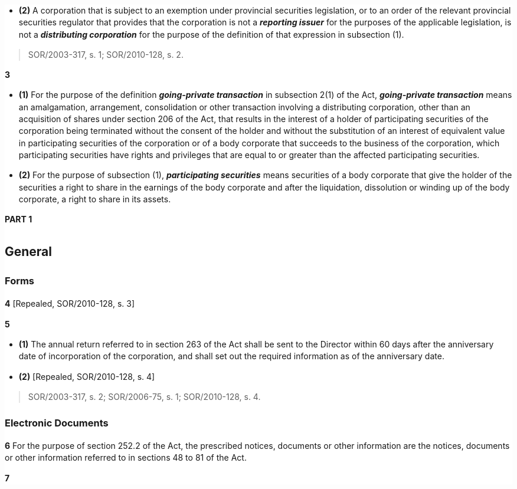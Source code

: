 - **(2)** A corporation that is subject to an exemption under provincial securities legislation, or to an order of the relevant provincial securities regulator that provides that the corporation is not a ***reporting issuer*** for the purposes of the applicable legislation, is not a ***distributing corporation*** for the purpose of the definition of that expression in subsection (1).
> SOR/2003-317, s. 1; SOR/2010-128, s. 2.




**3** 

- **(1)** For the purpose of the definition ***going-private transaction*** in subsection 2(1) of the Act, ***going-private transaction*** means an amalgamation, arrangement, consolidation or other transaction involving a distributing corporation, other than an acquisition of shares under section 206 of the Act, that results in the interest of a holder of participating securities of the corporation being terminated without the consent of the holder and without the substitution of an interest of equivalent value in participating securities of the corporation or of a body corporate that succeeds to the business of the corporation, which participating securities have rights and privileges that are equal to or greater than the affected participating securities.

- **(2)** For the purpose of subsection (1), ***participating securities*** means securities of a body corporate that give the holder of the securities a right to share in the earnings of the body corporate and after the liquidation, dissolution or winding up of the body corporate, a right to share in its assets.




**PART 1** 
## General



### Forms


**4** [Repealed, SOR/2010-128, s. 3]



**5** 

- **(1)** The annual return referred to in section 263 of the Act shall be sent to the Director within 60 days after the anniversary date of incorporation of the corporation, and shall set out the required information as of the anniversary date.

- **(2)** [Repealed, SOR/2010-128, s. 4]
> SOR/2003-317, s. 2; SOR/2006-75, s. 1; SOR/2010-128, s. 4.





### Electronic Documents


**6** For the purpose of section 252.2 of the Act, the prescribed notices, documents or other information are the notices, documents or other information referred to in sections 48 to 81 of the Act.



**7** 
